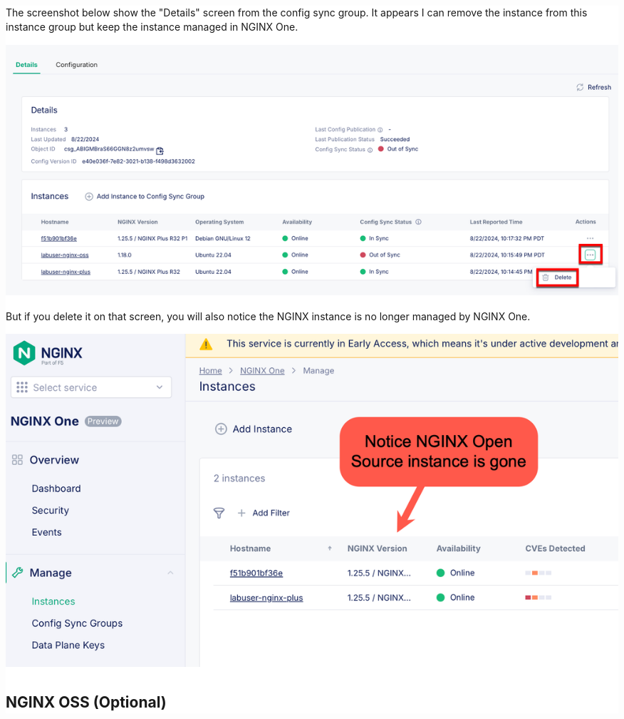 The screenshot below show the "Details" screen from the config sync group. It appears I can remove the instance from this instance group but keep the instance managed in NGINX One.

![Remove Instance](media/lab5-17.png)

But if you delete it on that screen, you will also notice the NGINX instance is no longer managed by NGINX One.

![Deleted Instance](media/lab5-18.png)

## NGINX OSS (Optional)
